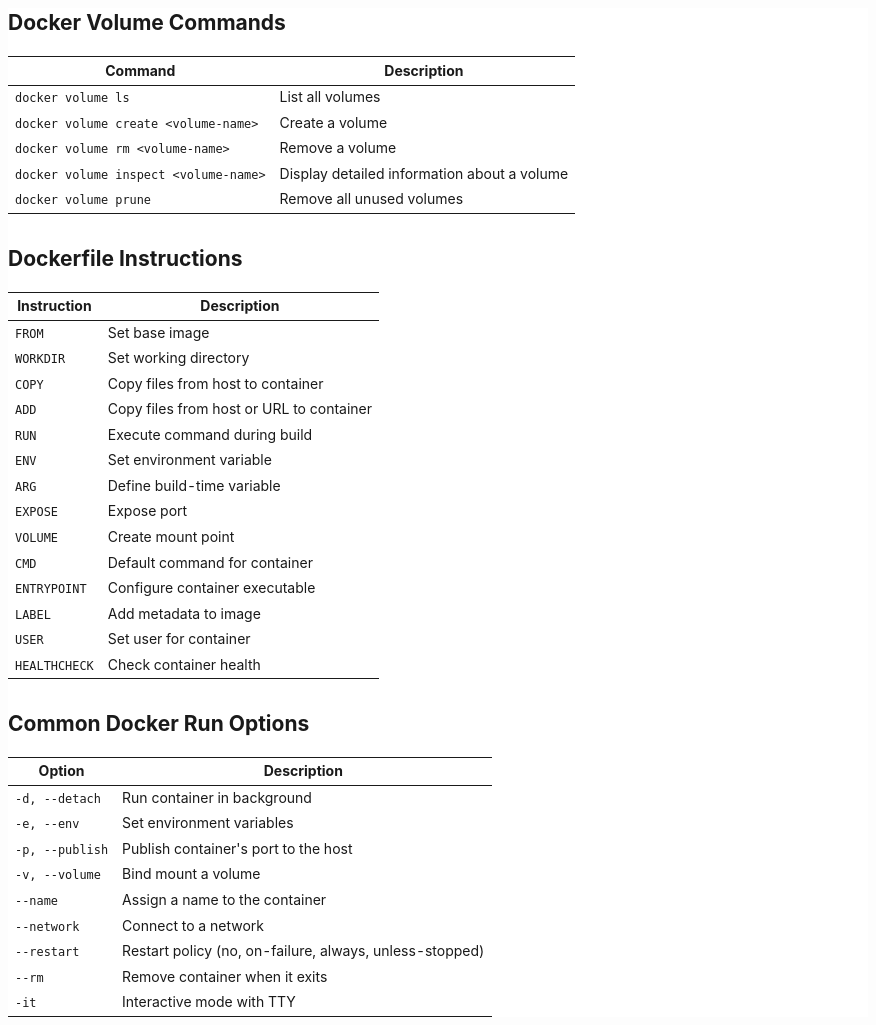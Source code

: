 ## Docker Volume Commands

| Command | Description |
|---------|-------------|
| `docker volume ls` | List all volumes |
| `docker volume create <volume-name>` | Create a volume |
| `docker volume rm <volume-name>` | Remove a volume |
| `docker volume inspect <volume-name>` | Display detailed information about a volume |
| `docker volume prune` | Remove all unused volumes |

## Dockerfile Instructions

| Instruction | Description |
|-------------|-------------|
| `FROM` | Set base image |
| `WORKDIR` | Set working directory |
| `COPY` | Copy files from host to container |
| `ADD` | Copy files from host or URL to container |
| `RUN` | Execute command during build |
| `ENV` | Set environment variable |
| `ARG` | Define build-time variable |
| `EXPOSE` | Expose port |
| `VOLUME` | Create mount point |
| `CMD` | Default command for container |
| `ENTRYPOINT` | Configure container executable |
| `LABEL` | Add metadata to image |
| `USER` | Set user for container |
| `HEALTHCHECK` | Check container health |

## Common Docker Run Options

| Option | Description |
|--------|-------------|
| `-d, --detach` | Run container in background |
| `-e, --env` | Set environment variables |
| `-p, --publish` | Publish container's port to the host |
| `-v, --volume` | Bind mount a volume |
| `--name` | Assign a name to the container |
| `--network` | Connect to a network |
| `--restart` | Restart policy (no, on-failure, always, unless-stopped) |
| `--rm` | Remove container when it exits |
| `-it` | Interactive mode with TTY |